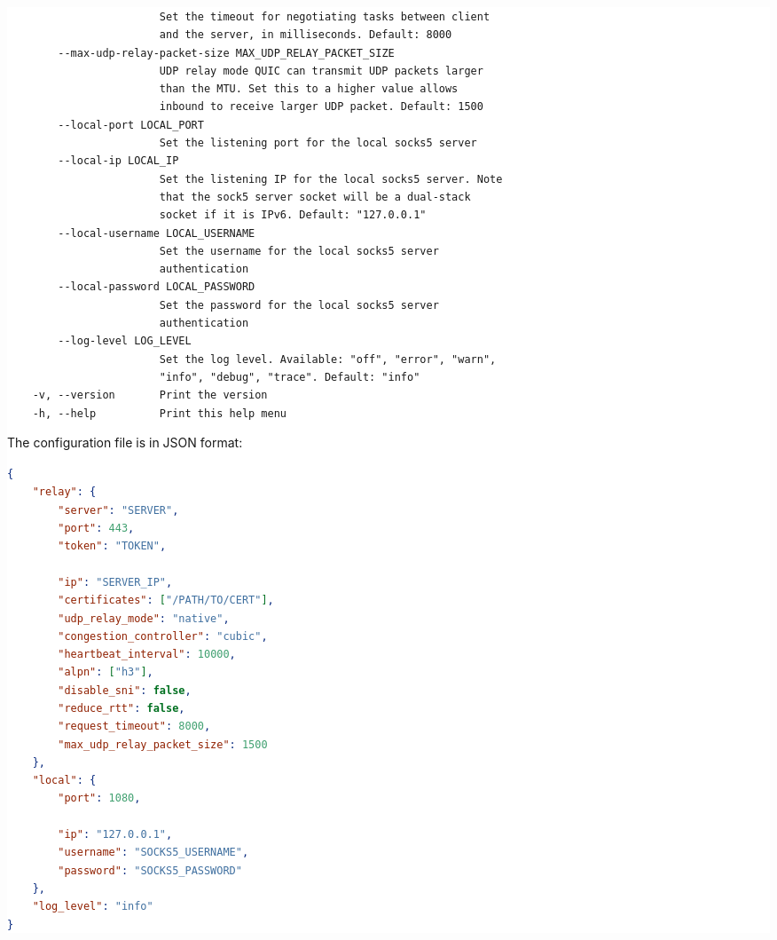 ```
                        Set the timeout for negotiating tasks between client
                        and the server, in milliseconds. Default: 8000
        --max-udp-relay-packet-size MAX_UDP_RELAY_PACKET_SIZE
                        UDP relay mode QUIC can transmit UDP packets larger
                        than the MTU. Set this to a higher value allows
                        inbound to receive larger UDP packet. Default: 1500
        --local-port LOCAL_PORT
                        Set the listening port for the local socks5 server
        --local-ip LOCAL_IP
                        Set the listening IP for the local socks5 server. Note
                        that the sock5 server socket will be a dual-stack
                        socket if it is IPv6. Default: "127.0.0.1"
        --local-username LOCAL_USERNAME
                        Set the username for the local socks5 server
                        authentication
        --local-password LOCAL_PASSWORD
                        Set the password for the local socks5 server
                        authentication
        --log-level LOG_LEVEL
                        Set the log level. Available: "off", "error", "warn",
                        "info", "debug", "trace". Default: "info"
    -v, --version       Print the version
    -h, --help          Print this help menu
```

The configuration file is in JSON format:

```json
{
    "relay": {
        "server": "SERVER",
        "port": 443,
        "token": "TOKEN",

        "ip": "SERVER_IP",
        "certificates": ["/PATH/TO/CERT"],
        "udp_relay_mode": "native",
        "congestion_controller": "cubic",
        "heartbeat_interval": 10000,
        "alpn": ["h3"],
        "disable_sni": false,
        "reduce_rtt": false,
        "request_timeout": 8000,
        "max_udp_relay_packet_size": 1500
    },
    "local": {
        "port": 1080,

        "ip": "127.0.0.1",
        "username": "SOCKS5_USERNAME",
        "password": "SOCKS5_PASSWORD"
    },
    "log_level": "info"
}
```
